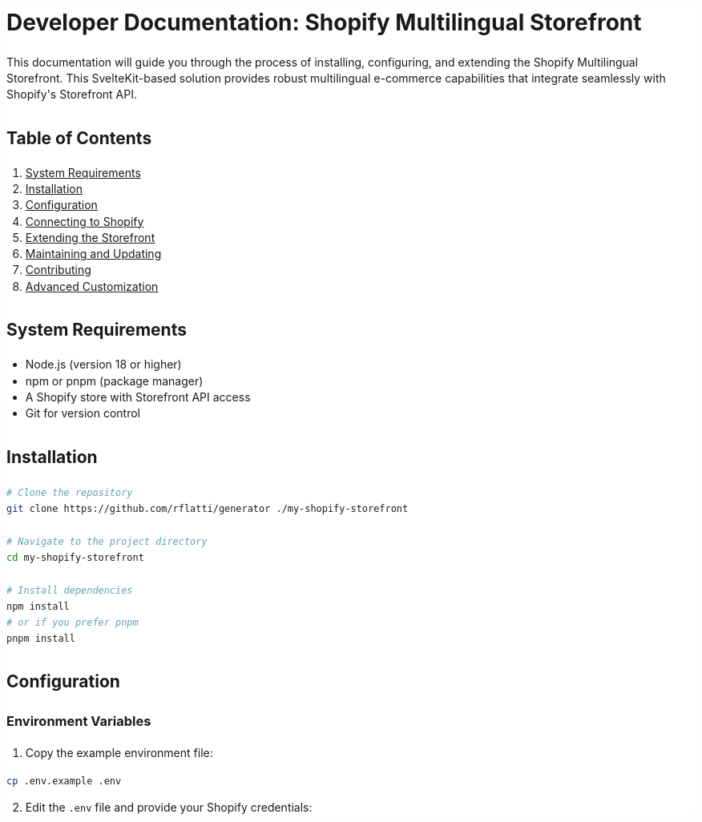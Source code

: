 # Developer Documentation: Shopify Multilingual Storefront

This documentation will guide you through the process of installing, configuring, and extending the Shopify Multilingual Storefront. This SvelteKit-based solution provides robust multilingual e-commerce capabilities that integrate seamlessly with Shopify's Storefront API.

## Table of Contents

1. [System Requirements](#system-requirements)
2. [Installation](#installation)
3. [Configuration](#configuration)
4. [Connecting to Shopify](#connecting-to-shopify)
5. [Extending the Storefront](#extending-the-storefront)
6. [Maintaining and Updating](#maintaining-and-updating)
7. [Contributing](#contributing)
8. [Advanced Customization](#advanced-customization)

## System Requirements

- Node.js (version 18 or higher)
- npm or pnpm (package manager)
- A Shopify store with Storefront API access
- Git for version control

## Installation

```bash
# Clone the repository
git clone https://github.com/rflatti/generator ./my-shopify-storefront

# Navigate to the project directory
cd my-shopify-storefront

# Install dependencies
npm install
# or if you prefer pnpm
pnpm install
```

## Configuration

### Environment Variables

1. Copy the example environment file:

```bash
cp .env.example .env
```

2. Edit the `.env` file and provide your Shopify credentials:
